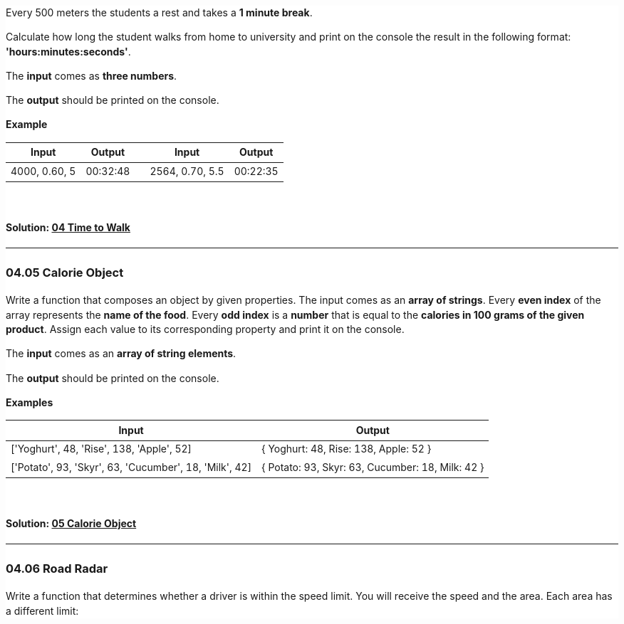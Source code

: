 Every 500 meters the students a rest and takes a **1 minute break**.

Calculate how long the student walks from home to university and print on the
console the result in the following format: **'hours:minutes:seconds'**.

The **input** comes as **three numbers**.

The **output** should be printed on the console.

**Example**

| **Input**     | **Output** |   | **Input**       | **Output** |
|---------------|------------|---|-----------------|------------|
| 4000, 0.60, 5 | 00:32:48   |   | 2564, 0.70, 5.5 | 00:22:35   |

<br/>

#### Solution: <a title="04 Time to Walk" href="https://github.com/TsvetanNikolov123/JS-Core---JS-Essentials/blob/master/04%20Exercise%20Syntax%20Functions%20And%20Statements/04.TimeToWalk.js">04 Time to Walk</a>

---

### 04.05 Calorie Object

Write a function that composes an object by given properties. The input comes as
an **array of strings**. Every **even index** of the array represents the **name
of the food**. Every **odd index** is a **number** that is equal to the
**calories in 100 grams of the given product**. Assign each value to its
corresponding property and print it on the console.

The **input** comes as an **array of string elements**.

The **output** should be printed on the console.

**Examples**

| **Input**                                              | **Output**                                       |
|--------------------------------------------------------|--------------------------------------------------|
| ['Yoghurt', 48, 'Rise', 138, 'Apple', 52]              | { Yoghurt: 48, Rise: 138, Apple: 52 }            |
| ['Potato', 93, 'Skyr', 63, 'Cucumber', 18, 'Milk', 42] | { Potato: 93, Skyr: 63, Cucumber: 18, Milk: 42 } |

<br/>

#### Solution: <a title="05 Calorie Object" href="https://github.com/TsvetanNikolov123/JS-Core---JS-Essentials/blob/master/04%20Exercise%20Syntax%20Functions%20And%20Statements/05.CalorieObject.js">05 Calorie Object</a>

---

### 04.06 Road Radar

Write a function that determines whether a driver is within the speed limit. You
will receive the speed and the area. Each area has a different limit:
